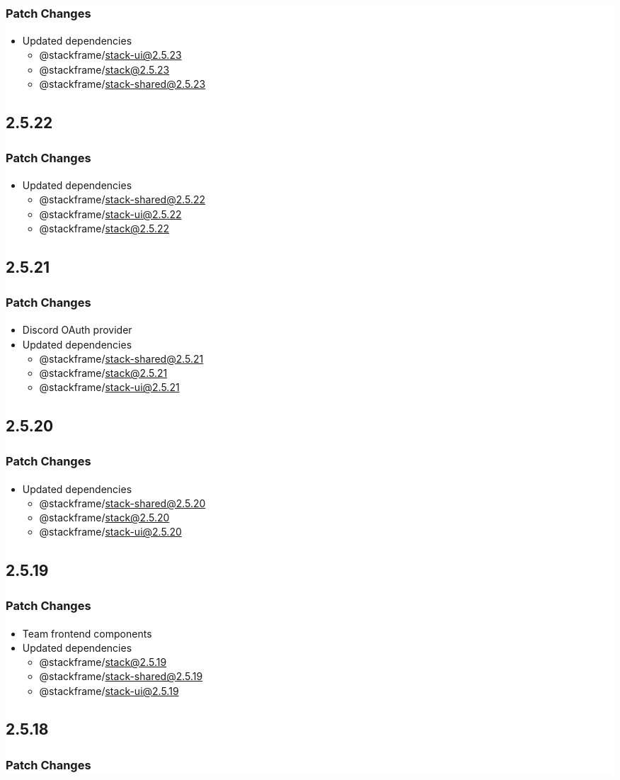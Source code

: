 ### Patch Changes

- Updated dependencies
  - @stackframe/stack-ui@2.5.23
  - @stackframe/stack@2.5.23
  - @stackframe/stack-shared@2.5.23

## 2.5.22

### Patch Changes

- Updated dependencies
  - @stackframe/stack-shared@2.5.22
  - @stackframe/stack-ui@2.5.22
  - @stackframe/stack@2.5.22

## 2.5.21

### Patch Changes

- Discord OAuth provider
- Updated dependencies
  - @stackframe/stack-shared@2.5.21
  - @stackframe/stack@2.5.21
  - @stackframe/stack-ui@2.5.21

## 2.5.20

### Patch Changes

- Updated dependencies
  - @stackframe/stack-shared@2.5.20
  - @stackframe/stack@2.5.20
  - @stackframe/stack-ui@2.5.20

## 2.5.19

### Patch Changes

- Team frontend components
- Updated dependencies
  - @stackframe/stack@2.5.19
  - @stackframe/stack-shared@2.5.19
  - @stackframe/stack-ui@2.5.19

## 2.5.18

### Patch Changes
